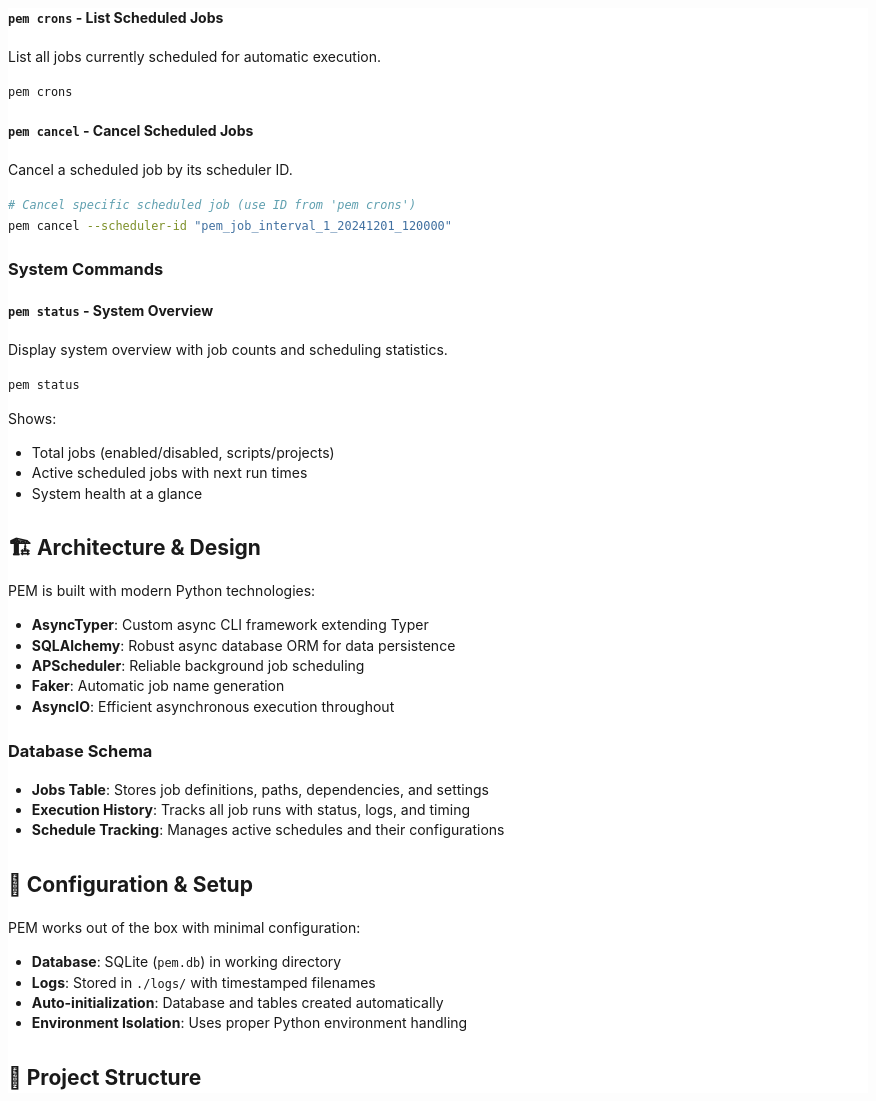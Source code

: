 #### `pem crons` - List Scheduled Jobs
List all jobs currently scheduled for automatic execution.

```bash
pem crons
```

#### `pem cancel` - Cancel Scheduled Jobs
Cancel a scheduled job by its scheduler ID.

```bash
# Cancel specific scheduled job (use ID from 'pem crons')
pem cancel --scheduler-id "pem_job_interval_1_20241201_120000"
```

### System Commands

#### `pem status` - System Overview
Display system overview with job counts and scheduling statistics.

```bash
pem status
```

Shows:
- Total jobs (enabled/disabled, scripts/projects)
- Active scheduled jobs with next run times
- System health at a glance

## 🏗 Architecture & Design

PEM is built with modern Python technologies:

- **AsyncTyper**: Custom async CLI framework extending Typer
- **SQLAlchemy**: Robust async database ORM for data persistence
- **APScheduler**: Reliable background job scheduling
- **Faker**: Automatic job name generation
- **AsyncIO**: Efficient asynchronous execution throughout

### Database Schema
- **Jobs Table**: Stores job definitions, paths, dependencies, and settings
- **Execution History**: Tracks all job runs with status, logs, and timing
- **Schedule Tracking**: Manages active schedules and their configurations

## 🔧 Configuration & Setup

PEM works out of the box with minimal configuration:

- **Database**: SQLite (`pem.db`) in working directory
- **Logs**: Stored in `./logs/` with timestamped filenames
- **Auto-initialization**: Database and tables created automatically
- **Environment Isolation**: Uses proper Python environment handling

## 📁 Project Structure
